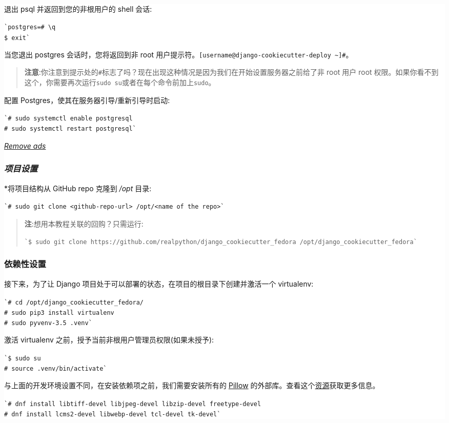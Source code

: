 退出 psql 并返回到您的非根用户的 shell 会话:

```
`postgres=# \q
$ exit` 
```

当您退出 postgres 会话时，您将返回到非 root 用户提示符。`[username@django-cookiecutter-deploy ~]#`。

> **注意**:你注意到提示处的`#`标志了吗？现在出现这种情况是因为我们在开始设置服务器之前给了非 root 用户 root 权限。如果你看不到这个，你需要再次运行`sudo su`或者在每个命令前加上`sudo`。

配置 Postgres，使其在服务器引导/重新引导时启动:

```
`# sudo systemctl enable postgresql
# sudo systemctl restart postgresql` 
```

[*Remove ads*](/account/join/)

### *项目设置*

 *将项目结构从 GitHub repo 克隆到 */opt* 目录:

```
`# sudo git clone <github-repo-url> /opt/<name of the repo>` 
```

> **注**:想用本教程关联的回购？只需运行:
> 
> ```
> `$ sudo git clone https://github.com/realpython/django_cookiecutter_fedora /opt/django_cookiecutter_fedora` 
> ```

### 依赖性设置

接下来，为了让 Django 项目处于可以部署的状态，在项目的根目录下创建并激活一个 virtualenv:

```
`# cd /opt/django_cookiecutter_fedora/
# sudo pip3 install virtualenv
# sudo pyvenv-3.5 .venv` 
```

激活 virtualenv 之前，授予当前非根用户管理员权限(如果未授予):

```
`$ sudo su
# source .venv/bin/activate` 
```

与上面的开发环境设置不同，在安装依赖项之前，我们需要安装所有的 [Pillow](https://pillow.readthedocs.org/en/3.0.x/index.html) 的外部库。查看这个[资源](https://pillow.readthedocs.org/en/3.0.x/installation.html#basic-installation)获取更多信息。

```
`# dnf install libtiff-devel libjpeg-devel libzip-devel freetype-devel
# dnf install lcms2-devel libwebp-devel tcl-devel tk-devel` 
```

